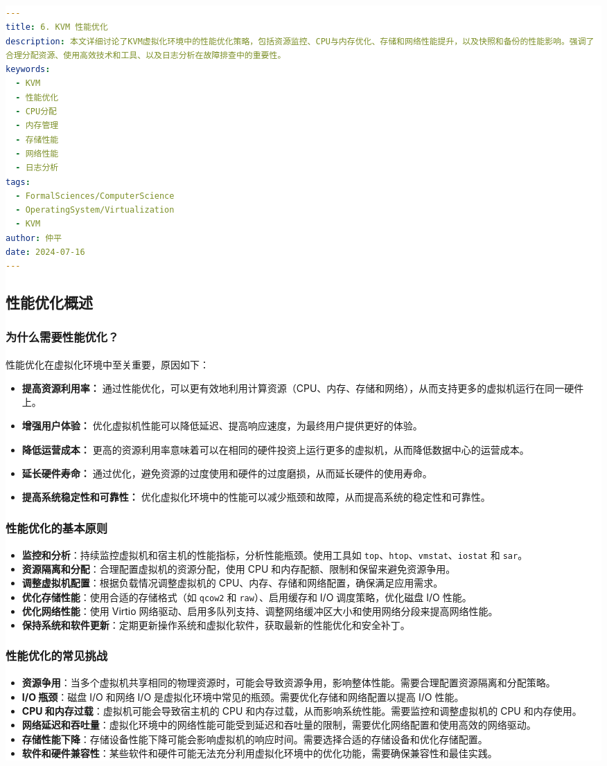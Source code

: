 ```yaml
---
title: 6. KVM 性能优化
description: 本文详细讨论了KVM虚拟化环境中的性能优化策略，包括资源监控、CPU与内存优化、存储和网络性能提升，以及快照和备份的性能影响。强调了合理分配资源、使用高效技术和工具、以及日志分析在故障排查中的重要性。
keywords:
  - KVM
  - 性能优化
  - CPU分配
  - 内存管理
  - 存储性能
  - 网络性能
  - 日志分析
tags:
  - FormalSciences/ComputerScience
  - OperatingSystem/Virtualization
  - KVM
author: 仲平
date: 2024-07-16
---
```


## 性能优化概述

### 为什么需要性能优化？

性能优化在虚拟化环境中至关重要，原因如下：

- **提高资源利用率：** 通过性能优化，可以更有效地利用计算资源（CPU、内存、存储和网络），从而支持更多的虚拟机运行在同一硬件上。

- **增强用户体验：** 优化虚拟机性能可以降低延迟、提高响应速度，为最终用户提供更好的体验。

- **降低运营成本：** 更高的资源利用率意味着可以在相同的硬件投资上运行更多的虚拟机，从而降低数据中心的运营成本。

- **延长硬件寿命：** 通过优化，避免资源的过度使用和硬件的过度磨损，从而延长硬件的使用寿命。

- **提高系统稳定性和可靠性：** 优化虚拟化环境中的性能可以减少瓶颈和故障，从而提高系统的稳定性和可靠性。

### 性能优化的基本原则

- **监控和分析**：持续监控虚拟机和宿主机的性能指标，分析性能瓶颈。使用工具如 `top`、`htop`、`vmstat`、`iostat` 和 `sar`。
- **资源隔离和分配**：合理配置虚拟机的资源分配，使用 CPU 和内存配额、限制和保留来避免资源争用。
- **调整虚拟机配置**：根据负载情况调整虚拟机的 CPU、内存、存储和网络配置，确保满足应用需求。
- **优化存储性能**：使用合适的存储格式（如 `qcow2` 和 `raw`）、启用缓存和 I/O 调度策略，优化磁盘 I/O 性能。
- **优化网络性能**：使用 Virtio 网络驱动、启用多队列支持、调整网络缓冲区大小和使用网络分段来提高网络性能。
- **保持系统和软件更新**：定期更新操作系统和虚拟化软件，获取最新的性能优化和安全补丁。

### 性能优化的常见挑战

- **资源争用**：当多个虚拟机共享相同的物理资源时，可能会导致资源争用，影响整体性能。需要合理配置资源隔离和分配策略。
- **I/O 瓶颈**：磁盘 I/O 和网络 I/O 是虚拟化环境中常见的瓶颈。需要优化存储和网络配置以提高 I/O 性能。
- **CPU 和内存过载**：虚拟机可能会导致宿主机的 CPU 和内存过载，从而影响系统性能。需要监控和调整虚拟机的 CPU 和内存使用。
- **网络延迟和吞吐量**：虚拟化环境中的网络性能可能受到延迟和吞吐量的限制，需要优化网络配置和使用高效的网络驱动。
- **存储性能下降**：存储设备性能下降可能会影响虚拟机的响应时间。需要选择合适的存储设备和优化存储配置。
- **软件和硬件兼容性**：某些软件和硬件可能无法充分利用虚拟化环境中的优化功能，需要确保兼容性和最佳实践。
